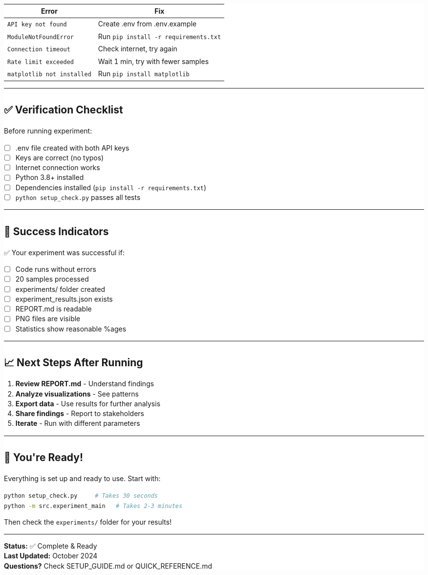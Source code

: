 | Error | Fix |
|-------|-----|
| `API key not found` | Create .env from .env.example |
| `ModuleNotFoundError` | Run `pip install -r requirements.txt` |
| `Connection timeout` | Check internet, try again |
| `Rate limit exceeded` | Wait 1 min, try with fewer samples |
| `matplotlib not installed` | Run `pip install matplotlib` |

---

## ✅ Verification Checklist

Before running experiment:
- [ ] .env file created with both API keys
- [ ] Keys are correct (no typos)
- [ ] Internet connection works
- [ ] Python 3.8+ installed
- [ ] Dependencies installed (`pip install -r requirements.txt`)
- [ ] `python setup_check.py` passes all tests

---

## 🎯 Success Indicators

✅ Your experiment was successful if:
- [ ] Code runs without errors
- [ ] 20 samples processed
- [ ] experiments/ folder created
- [ ] experiment_results.json exists
- [ ] REPORT.md is readable
- [ ] PNG files are visible
- [ ] Statistics show reasonable %ages

---

## 📈 Next Steps After Running

1. **Review REPORT.md** - Understand findings
2. **Analyze visualizations** - See patterns
3. **Export data** - Use results for further analysis
4. **Share findings** - Report to stakeholders
5. **Iterate** - Run with different parameters

---

## 🎉 You're Ready!

Everything is set up and ready to use. Start with:

```bash
python setup_check.py     # Takes 30 seconds
python -m src.experiment_main   # Takes 2-3 minutes
```

Then check the `experiments/` folder for your results!

---

**Status:** ✅ Complete & Ready  
**Last Updated:** October 2024  
**Questions?** Check SETUP_GUIDE.md or QUICK_REFERENCE.md
